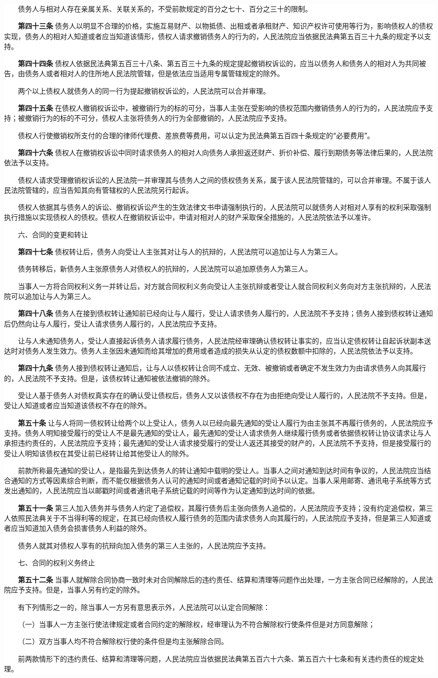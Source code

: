  债务人与相对人存在亲属关系、关联关系的，不受前款规定的百分之七十、百分之三十的限制。

  **第四十三条** 债务人以明显不合理的价格，实施互易财产、以物抵债、出租或者承租财产、知识产权许可使用等行为，影响债权人的债权实现，债务人的相对人知道或者应当知道该情形，债权人请求撤销债务人的行为的，人民法院应当依据民法典第五百三十九条的规定予以支持。

  **第四十四条** 债权人依据民法典第五百三十八条、第五百三十九条的规定提起撤销权诉讼的，应当以债务人和债务人的相对人为共同被告，由债务人或者相对人的住所地人民法院管辖，但是依法应当适用专属管辖规定的除外。

  两个以上债权人就债务人的同一行为提起撤销权诉讼的，人民法院可以合并审理。

  **第四十五条** 在债权人撤销权诉讼中，被撤销行为的标的可分，当事人主张在受影响的债权范围内撤销债务人的行为的，人民法院应予支持；被撤销行为的标的不可分，债权人主张将债务人的行为全部撤销的，人民法院应予支持。

  债权人行使撤销权所支付的合理的律师代理费、差旅费等费用，可以认定为民法典第五百四十条规定的“必要费用”。

  **第四十六条** 债权人在撤销权诉讼中同时请求债务人的相对人向债务人承担返还财产、折价补偿、履行到期债务等法律后果的，人民法院依法予以支持。

  债权人请求受理撤销权诉讼的人民法院一并审理其与债务人之间的债权债务关系，属于该人民法院管辖的，可以合并审理。不属于该人民法院管辖的，应当告知其向有管辖权的人民法院另行起诉。

  债权人依据其与债务人的诉讼、撤销权诉讼产生的生效法律文书申请强制执行的，人民法院可以就债务人对相对人享有的权利采取强制执行措施以实现债权人的债权。债权人在撤销权诉讼中，申请对相对人的财产采取保全措施的，人民法院依法予以准许。

  六、合同的变更和转让

  **第四十七条** 债权转让后，债务人向受让人主张其对让与人的抗辩的，人民法院可以追加让与人为第三人。

  债务转移后，新债务人主张原债务人对债权人的抗辩的，人民法院可以追加原债务人为第三人。

  当事人一方将合同权利义务一并转让后，对方就合同权利义务向受让人主张抗辩或者受让人就合同权利义务向对方主张抗辩的，人民法院可以追加让与人为第三人。

  **第四十八条** 债务人在接到债权转让通知前已经向让与人履行，受让人请求债务人履行的，人民法院不予支持；债务人接到债权转让通知后仍然向让与人履行，受让人请求债务人履行的，人民法院应予支持。

  让与人未通知债务人，受让人直接起诉债务人请求履行债务，人民法院经审理确认债权转让事实的，应当认定债权转让自起诉状副本送达时对债务人发生效力。债务人主张因未通知而给其增加的费用或者造成的损失从认定的债权数额中扣除的，人民法院依法予以支持。

  **第四十九条** 债务人接到债权转让通知后，让与人以债权转让合同不成立、无效、被撤销或者确定不发生效力为由请求债务人向其履行的，人民法院不予支持。但是，该债权转让通知被依法撤销的除外。

  受让人基于债务人对债权真实存在的确认受让债权后，债务人又以该债权不存在为由拒绝向受让人履行的，人民法院不予支持。但是，受让人知道或者应当知道该债权不存在的除外。

  **第五十条** 让与人将同一债权转让给两个以上受让人，债务人以已经向最先通知的受让人履行为由主张其不再履行债务的，人民法院应予支持。债务人明知接受履行的受让人不是最先通知的受让人，最先通知的受让人请求债务人继续履行债务或者依据债权转让协议请求让与人承担违约责任的，人民法院应予支持；最先通知的受让人请求接受履行的受让人返还其接受的财产的，人民法院不予支持，但是接受履行的受让人明知该债权在其受让前已经转让给其他受让人的除外。

  前款所称最先通知的受让人，是指最先到达债务人的转让通知中载明的受让人。当事人之间对通知到达时间有争议的，人民法院应当结合通知的方式等因素综合判断，而不能仅根据债务人认可的通知时间或者通知记载的时间予以认定。当事人采用邮寄、通讯电子系统等方式发出通知的，人民法院应当以邮戳时间或者通讯电子系统记载的时间等作为认定通知到达时间的依据。

  **第五十一条** 第三人加入债务并与债务人约定了追偿权，其履行债务后主张向债务人追偿的，人民法院应予支持；没有约定追偿权，第三人依照民法典关于不当得利等的规定，在其已经向债权人履行债务的范围内请求债务人向其履行的，人民法院应予支持，但是第三人知道或者应当知道加入债务会损害债务人利益的除外。

  债务人就其对债权人享有的抗辩向加入债务的第三人主张的，人民法院应予支持。

  七、合同的权利义务终止

  **第五十二条** 当事人就解除合同协商一致时未对合同解除后的违约责任、结算和清理等问题作出处理，一方主张合同已经解除的，人民法院应予支持。但是，当事人另有约定的除外。

  有下列情形之一的，除当事人一方另有意思表示外，人民法院可以认定合同解除：

  （一）当事人一方主张行使法律规定或者合同约定的解除权，经审理认为不符合解除权行使条件但是对方同意解除；

  （二）双方当事人均不符合解除权行使的条件但是均主张解除合同。

  前两款情形下的违约责任、结算和清理等问题，人民法院应当依据民法典第五百六十六条、第五百六十七条和有关违约责任的规定处理。
